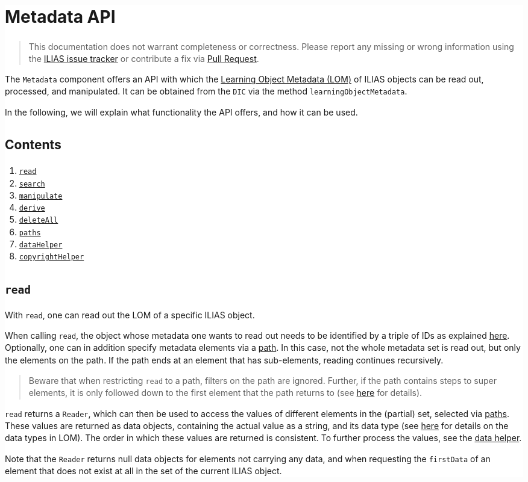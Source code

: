 # Metadata API

> This documentation does not warrant completeness or correctness. Please report any
missing or wrong information using the [ILIAS issue tracker](https://mantis.ilias.de)
or contribute a fix via [Pull Request](../../../../docs/development/contributing.md#pull-request-to-the-repositories).

The `Metadata` component offers an API with which the [Learning Object Metadata
(LOM)](lom_structure.md) of ILIAS objects can be read out, processed,
and manipulated. It can be obtained from the `DIC` via the method
`learningObjectMetadata`.

In the following, we will explain what functionality the API offers,
and how it can be used.

## Contents

1. [`read`](#read)
2. [`search`](#search)
3. [`manipulate`](#manipulate)
4. [`derive`](#derive)
5. [`deleteAll`](#deleteall)
6. [`paths`](#paths)
7. [`dataHelper`](#datahelper)
8. [`copyrightHelper`](#copyrighthelper)

## `read`

With `read`, one can read out the LOM of a specific ILIAS object.

When calling `read`, the object whose metadata one wants to read out
needs to be identified by a triple of IDs as explained [here](identifying_objects.md).
Optionally, one can in addition specify metadata elements via a [path](#paths).
In this case, not the whole metadata set is read out, but only the
elements on the path. If the path ends at an element that has
sub-elements, reading continues recursively.

> Beware that when restricting `read` to a path, filters on the path
are ignored. Further, if the path contains steps to super elements,
it is only followed down to the first element that the path returns
to (see [here](#paths) for details).

`read` returns a `Reader`, which can then be used to access the
values of different elements in the (partial) set, selected via [paths](#paths).
These values are returned as data objects, containing the actual value
as a string, and its data type (see [here](lom_structure.md) for details
on the data types in LOM). The order in which these values are returned
is consistent. To further process the values, see the [data
helper](#datahelper).

Note that the `Reader` returns null data objects for elements not
carrying any data, and when requesting the `firstData` of an element
that does not exist at all in the set of the current ILIAS object.
